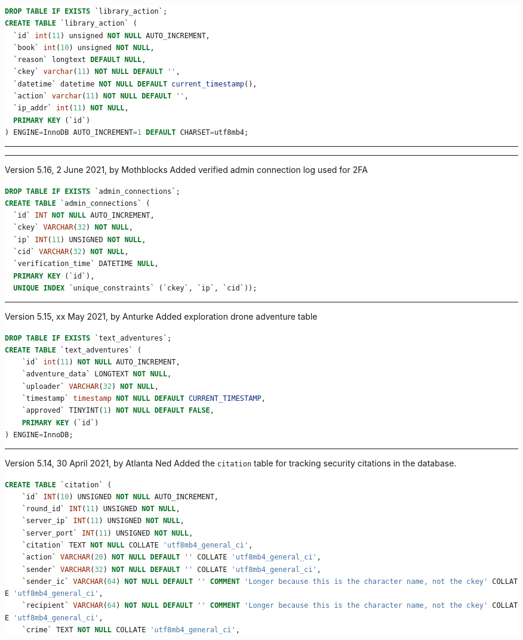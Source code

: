 ```sql
DROP TABLE IF EXISTS `library_action`;
CREATE TABLE `library_action` (
  `id` int(11) unsigned NOT NULL AUTO_INCREMENT,
  `book` int(10) unsigned NOT NULL,
  `reason` longtext DEFAULT NULL,
  `ckey` varchar(11) NOT NULL DEFAULT '',
  `datetime` datetime NOT NULL DEFAULT current_timestamp(),
  `action` varchar(11) NOT NULL DEFAULT '',
  `ip_addr` int(11) NOT NULL,
  PRIMARY KEY (`id`)
) ENGINE=InnoDB AUTO_INCREMENT=1 DEFAULT CHARSET=utf8mb4;
```

---

---

Version 5.16, 2 June 2021, by Mothblocks
Added verified admin connection log used for 2FA

```sql
DROP TABLE IF EXISTS `admin_connections`;
CREATE TABLE `admin_connections` (
  `id` INT NOT NULL AUTO_INCREMENT,
  `ckey` VARCHAR(32) NOT NULL,
  `ip` INT(11) UNSIGNED NOT NULL,
  `cid` VARCHAR(32) NOT NULL,
  `verification_time` DATETIME NULL,
  PRIMARY KEY (`id`),
  UNIQUE INDEX `unique_constraints` (`ckey`, `ip`, `cid`));
```

---

Version 5.15, xx May 2021, by Anturke
Added exploration drone adventure table

```sql
DROP TABLE IF EXISTS `text_adventures`;
CREATE TABLE `text_adventures` (
	`id` int(11) NOT NULL AUTO_INCREMENT,
	`adventure_data` LONGTEXT NOT NULL,
	`uploader` VARCHAR(32) NOT NULL,
	`timestamp` timestamp NOT NULL DEFAULT CURRENT_TIMESTAMP,
	`approved` TINYINT(1) NOT NULL DEFAULT FALSE,
	PRIMARY KEY (`id`)
) ENGINE=InnoDB;
```

---

Version 5.14, 30 April 2021, by Atlanta Ned
Added the `citation` table for tracking security citations in the database.

```sql
CREATE TABLE `citation` (
	`id` INT(10) UNSIGNED NOT NULL AUTO_INCREMENT,
	`round_id` INT(11) UNSIGNED NOT NULL,
	`server_ip` INT(11) UNSIGNED NOT NULL,
	`server_port` INT(11) UNSIGNED NOT NULL,
	`citation` TEXT NOT NULL COLLATE 'utf8mb4_general_ci',
	`action` VARCHAR(20) NOT NULL DEFAULT '' COLLATE 'utf8mb4_general_ci',
	`sender` VARCHAR(32) NOT NULL DEFAULT '' COLLATE 'utf8mb4_general_ci',
	`sender_ic` VARCHAR(64) NOT NULL DEFAULT '' COMMENT 'Longer because this is the character name, not the ckey' COLLATE 'utf8mb4_general_ci',
	`recipient` VARCHAR(64) NOT NULL DEFAULT '' COMMENT 'Longer because this is the character name, not the ckey' COLLATE 'utf8mb4_general_ci',
	`crime` TEXT NOT NULL COLLATE 'utf8mb4_general_ci',
```